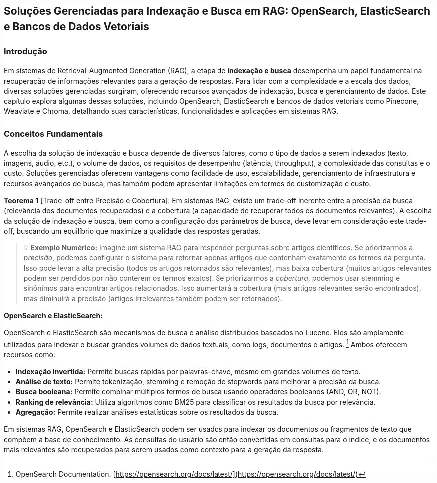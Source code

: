 ## Soluções Gerenciadas para Indexação e Busca em RAG: OpenSearch, ElasticSearch e Bancos de Dados Vetoriais

### Introdução

Em sistemas de Retrieval-Augmented Generation (RAG), a etapa de **indexação e busca** desempenha um papel fundamental na recuperação de informações relevantes para a geração de respostas. Para lidar com a complexidade e a escala dos dados, diversas soluções gerenciadas surgiram, oferecendo recursos avançados de indexação, busca e gerenciamento de dados. Este capítulo explora algumas dessas soluções, incluindo OpenSearch, ElasticSearch e bancos de dados vetoriais como Pinecone, Weaviate e Chroma, detalhando suas características, funcionalidades e aplicações em sistemas RAG.

### Conceitos Fundamentais

A escolha da solução de indexação e busca depende de diversos fatores, como o tipo de dados a serem indexados (texto, imagens, áudio, etc.), o volume de dados, os requisitos de desempenho (latência, throughput), a complexidade das consultas e o custo. Soluções gerenciadas oferecem vantagens como facilidade de uso, escalabilidade, gerenciamento de infraestrutura e recursos avançados de busca, mas também podem apresentar limitações em termos de customização e custo.

**Teorema 1** [Trade-off entre Precisão e Cobertura]: Em sistemas RAG, existe um trade-off inerente entre a precisão da busca (relevância dos documentos recuperados) e a cobertura (a capacidade de recuperar todos os documentos relevantes). A escolha da solução de indexação e busca, bem como a configuração dos parâmetros de busca, deve levar em consideração este trade-off, buscando um equilíbrio que maximize a qualidade das respostas geradas.

> 💡 **Exemplo Numérico:** Imagine um sistema RAG para responder perguntas sobre artigos científicos. Se priorizarmos a *precisão*, podemos configurar o sistema para retornar apenas artigos que contenham exatamente os termos da pergunta. Isso pode levar a alta precisão (todos os artigos retornados são relevantes), mas baixa cobertura (muitos artigos relevantes podem ser perdidos por não conterem os termos exatos). Se priorizarmos a *cobertura*, podemos usar stemming e sinônimos para encontrar artigos relacionados. Isso aumentará a cobertura (mais artigos relevantes serão encontrados), mas diminuirá a precisão (artigos irrelevantes também podem ser retornados).

**OpenSearch e ElasticSearch:**

OpenSearch e ElasticSearch são mecanismos de busca e análise distribuídos baseados no Lucene. Eles são amplamente utilizados para indexar e buscar grandes volumes de dados textuais, como logs, documentos e artigos. [^1] Ambos oferecem recursos como:

*   **Indexação invertida:** Permite buscas rápidas por palavras-chave, mesmo em grandes volumes de texto.
*   **Análise de texto:** Permite tokenização, stemming e remoção de stopwords para melhorar a precisão da busca.
*   **Busca booleana:** Permite combinar múltiplos termos de busca usando operadores booleanos (AND, OR, NOT).
*   **Ranking de relevância:** Utiliza algoritmos como BM25 para classificar os resultados da busca por relevância.
*   **Agregação:** Permite realizar análises estatísticas sobre os resultados da busca.

Em sistemas RAG, OpenSearch e ElasticSearch podem ser usados para indexar os documentos ou fragmentos de texto que compõem a base de conhecimento. As consultas do usuário são então convertidas em consultas para o índice, e os documentos mais relevantes são recuperados para serem usados como contexto para a geração da resposta.


[^1]: OpenSearch Documentation. [https://opensearch.org/docs/latest/](https://opensearch.org/docs/latest/)
[^2]: Pinecone Documentation. [https://www.pinecone.io/docs/](https://www.pinecone.io/docs/)
